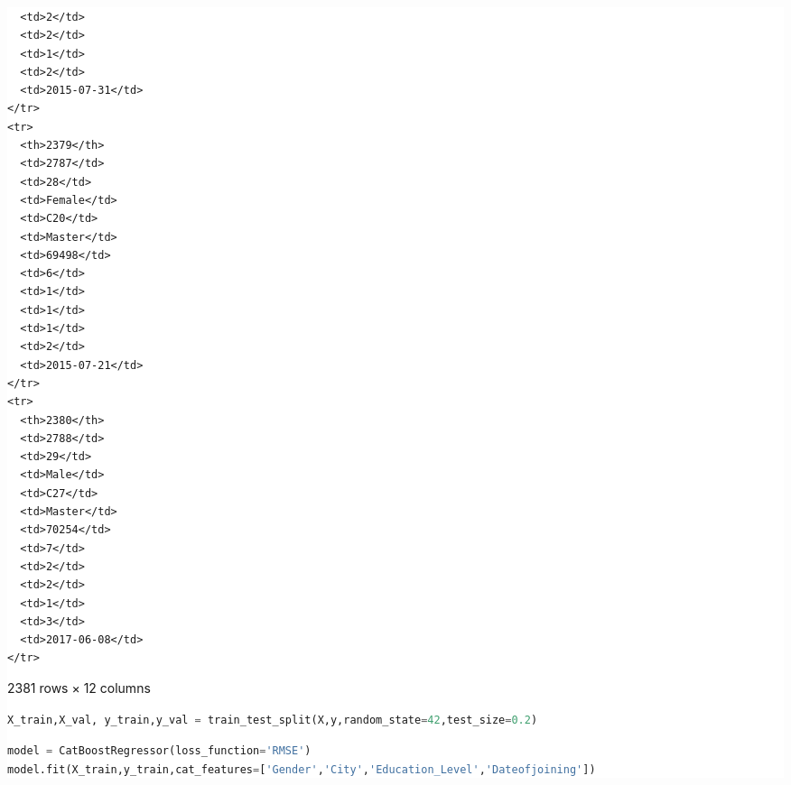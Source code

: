       <td>2</td>
      <td>2</td>
      <td>1</td>
      <td>2</td>
      <td>2015-07-31</td>
    </tr>
    <tr>
      <th>2379</th>
      <td>2787</td>
      <td>28</td>
      <td>Female</td>
      <td>C20</td>
      <td>Master</td>
      <td>69498</td>
      <td>6</td>
      <td>1</td>
      <td>1</td>
      <td>1</td>
      <td>2</td>
      <td>2015-07-21</td>
    </tr>
    <tr>
      <th>2380</th>
      <td>2788</td>
      <td>29</td>
      <td>Male</td>
      <td>C27</td>
      <td>Master</td>
      <td>70254</td>
      <td>7</td>
      <td>2</td>
      <td>2</td>
      <td>1</td>
      <td>3</td>
      <td>2017-06-08</td>
    </tr>
  </tbody>
</table>
<p>2381 rows × 12 columns</p>
</div>




```python

```


```python
X_train,X_val, y_train,y_val = train_test_split(X,y,random_state=42,test_size=0.2)
```


```python
model = CatBoostRegressor(loss_function='RMSE')
model.fit(X_train,y_train,cat_features=['Gender','City','Education_Level','Dateofjoining'])
```
